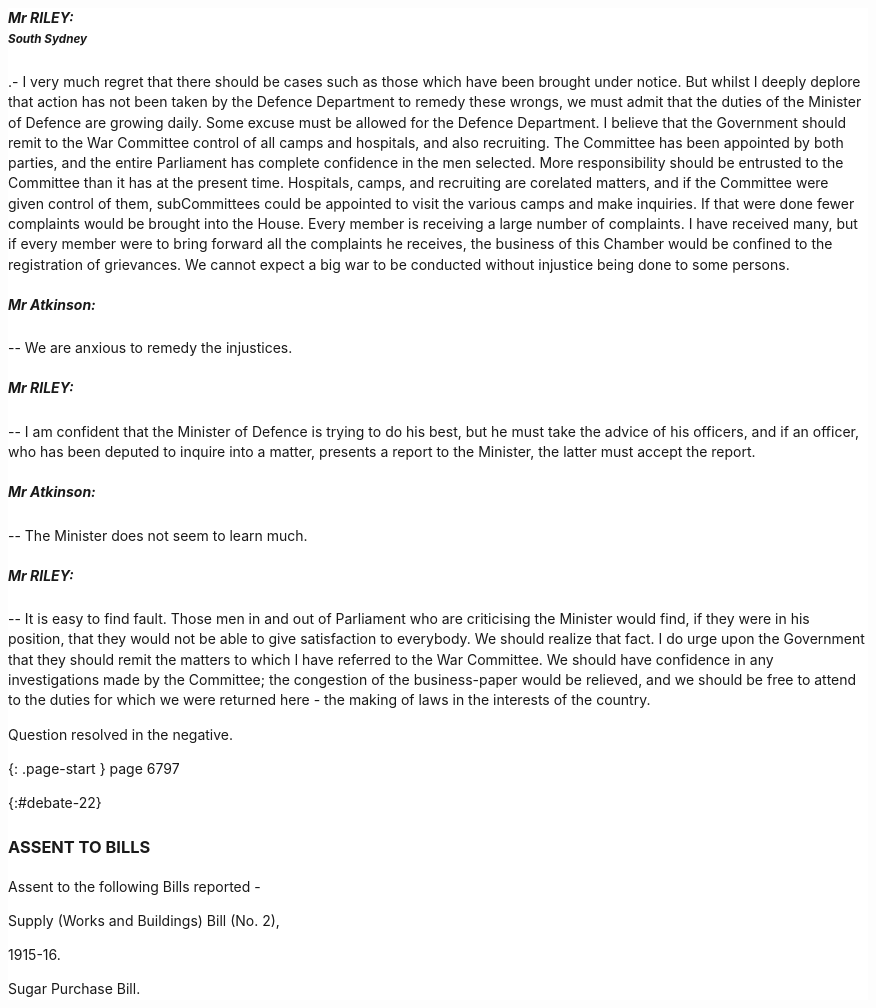 ##### Mr RILEY:<br><small class="text-muted">South Sydney</small>

.- I very much regret that there should be cases such as those which have been brought under notice. But whilst I deeply deplore that action has not been taken by the Defence Department to remedy these wrongs, we must admit that the duties of the Minister of Defence are growing daily. Some excuse must be allowed for the Defence Department. I believe that the Government should remit to the War Committee control of all camps and hospitals, and also recruiting. The Committee has been appointed by both parties, and the entire Parliament has complete confidence in the men selected. More responsibility should be entrusted to the Committee than it has at the present time. Hospitals, camps, and recruiting are corelated matters, and if the Committee were given control of them, subCommittees could be appointed to visit the various camps and make inquiries. If that were done fewer complaints would be brought into the House. Every member  is  receiving a large number of complaints. I have received many, but if every member were to bring forward all the complaints he receives, the business of this Chamber would be confined to the registration of grievances. We cannot expect a big war to be conducted without injustice being done to some persons. 

##### Mr Atkinson:

-- We are anxious to remedy the injustices. 

##### Mr RILEY:

-- I am confident that the Minister of Defence is trying to do his best, but he must take the advice of his officers, and if an officer, who has been deputed to inquire into a matter, presents a report to the Minister, the latter must accept the report. 

##### Mr Atkinson:

-- The Minister does not seem to learn much. 

##### Mr RILEY:

-- It is easy to find fault. Those men in and out of Parliament who are criticising the Minister would find, if they were in his position, that they would not be able to give satisfaction to everybody. We should realize that fact. I do urge upon the Government that they should remit the matters to which I have referred to the War Committee. We should have confidence in any investigations made by the Committee; the congestion of the business-paper would be relieved, and we should be free to attend to the duties for which we were returned here - the making of laws in the interests of the country. 

Question resolved in the negative. 

{: .page-start }
page 6797

{:#debate-22}
### ASSENT TO BILLS

Assent to the following Bills reported - 

Supply (Works and Buildings) Bill (No. 2), 

1915-16. 

Sugar Purchase Bill. 
